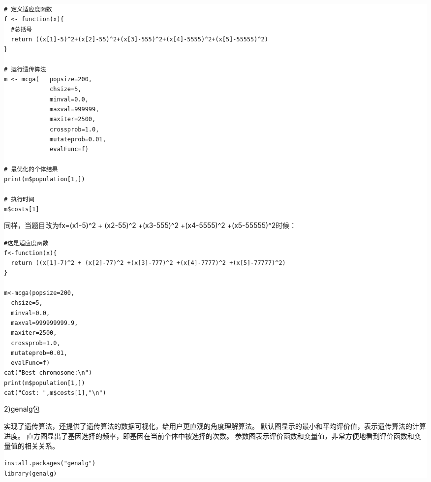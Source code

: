    # 定义适应度函数 
    f <- function(x){
      #总括号
      return ((x[1]-5)^2+(x[2]-55)^2+(x[3]-555)^2+(x[4]-5555)^2+(x[5]-55555)^2)
    }

    # 运行遗传算法
    m <- mcga(   popsize=200, 
                 chsize=5, 
                 minval=0.0, 
                 maxval=999999, 
                 maxiter=2500, 
                 crossprob=1.0, 
                 mutateprob=0.01, 
                 evalFunc=f)

    # 最优化的个体结果
    print(m$population[1,])

    # 执行时间
    m$costs[1]    

同样，当题目改为fx=(x1-5)^2 + (x2-55)^2 +(x3-555)^2 +(x4-5555)^2 +(x5-55555)^2时候：
    
    #这是适应度函数
    f<-function(x){
      return ((x[1]-7)^2 + (x[2]-77)^2 +(x[3]-777)^2 +(x[4]-7777)^2 +(x[5]-77777)^2)
    }

    m<-mcga(popsize=200, 
      chsize=5, 
      minval=0.0, 
      maxval=999999999.9, 
      maxiter=2500, 
      crossprob=1.0, 
      mutateprob=0.01, 
      evalFunc=f)
    cat("Best chromosome:\n")
    print(m$population[1,])
    cat("Cost: ",m$costs[1],"\n")

2)genalg包

实现了遗传算法，还提供了遗传算法的数据可视化，给用户更直观的角度理解算法。
默认图显示的最小和平均评价值，表示遗传算法的计算进度。
直方图显出了基因选择的频率，即基因在当前个体中被选择的次数。
参数图表示评价函数和变量值，非常方便地看到评价函数和变量值的相关关系。

    install.packages("genalg")
    library(genalg)
